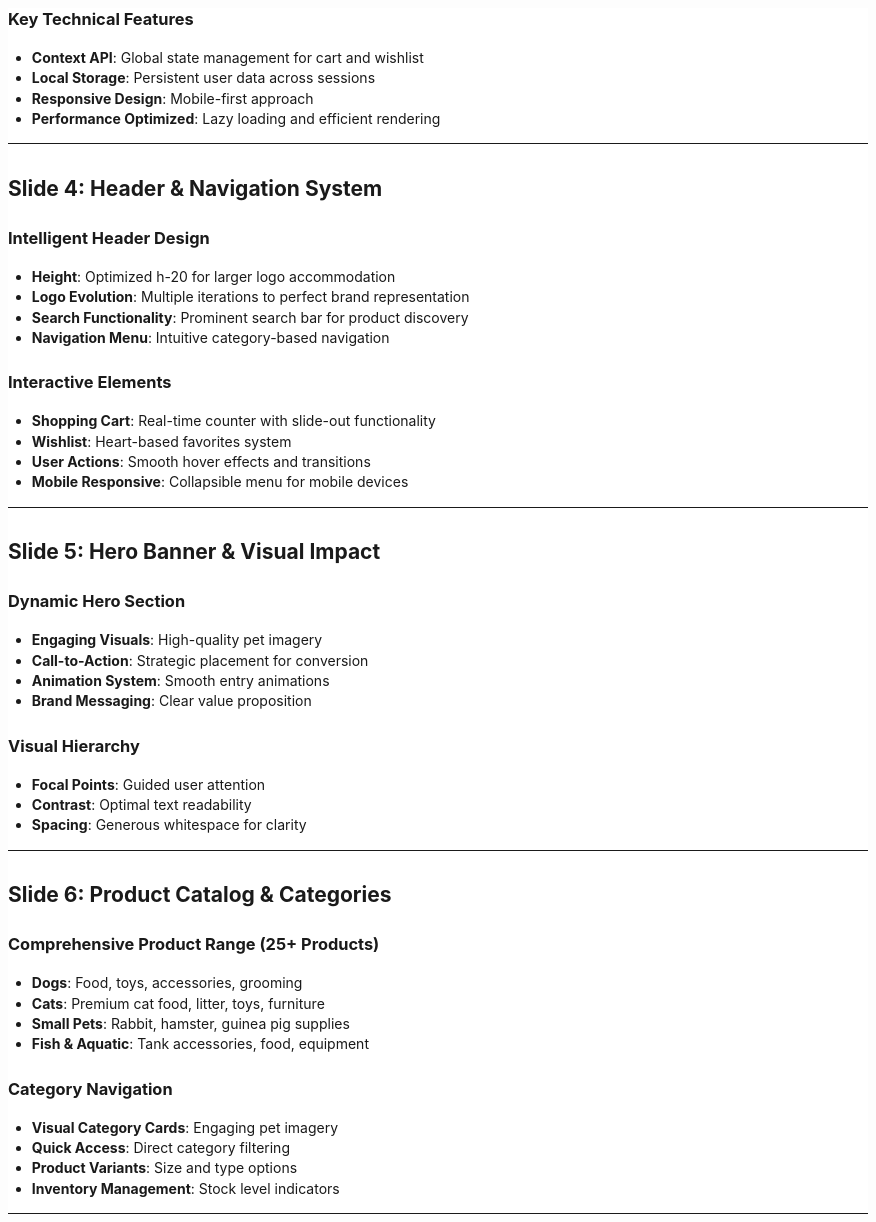 ### Key Technical Features
- **Context API**: Global state management for cart and wishlist
- **Local Storage**: Persistent user data across sessions
- **Responsive Design**: Mobile-first approach
- **Performance Optimized**: Lazy loading and efficient rendering

---

## Slide 4: Header & Navigation System

### Intelligent Header Design
- **Height**: Optimized h-20 for larger logo accommodation
- **Logo Evolution**: Multiple iterations to perfect brand representation
- **Search Functionality**: Prominent search bar for product discovery
- **Navigation Menu**: Intuitive category-based navigation

### Interactive Elements
- **Shopping Cart**: Real-time counter with slide-out functionality
- **Wishlist**: Heart-based favorites system
- **User Actions**: Smooth hover effects and transitions
- **Mobile Responsive**: Collapsible menu for mobile devices

---

## Slide 5: Hero Banner & Visual Impact

### Dynamic Hero Section
- **Engaging Visuals**: High-quality pet imagery
- **Call-to-Action**: Strategic placement for conversion
- **Animation System**: Smooth entry animations
- **Brand Messaging**: Clear value proposition

### Visual Hierarchy
- **Focal Points**: Guided user attention
- **Contrast**: Optimal text readability
- **Spacing**: Generous whitespace for clarity

---

## Slide 6: Product Catalog & Categories

### Comprehensive Product Range (25+ Products)
- **Dogs**: Food, toys, accessories, grooming
- **Cats**: Premium cat food, litter, toys, furniture
- **Small Pets**: Rabbit, hamster, guinea pig supplies
- **Fish & Aquatic**: Tank accessories, food, equipment

### Category Navigation
- **Visual Category Cards**: Engaging pet imagery
- **Quick Access**: Direct category filtering
- **Product Variants**: Size and type options
- **Inventory Management**: Stock level indicators

---